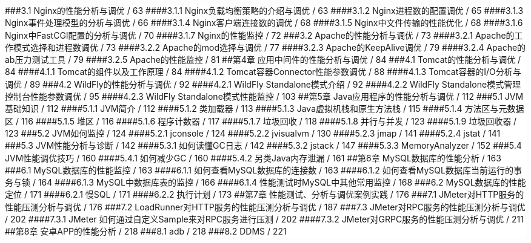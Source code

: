 ###3.1  Nginx的性能分析与调优 / 63
####3.1.1  Nginx负载均衡策略的介绍与调优 / 63
####3.1.2  Nginx进程数的配置调优 / 65
####3.1.3  Nginx事件处理模型的分析与调优 / 66
####3.1.4  Nginx客户端连接数的调优 / 68
####3.1.5  Nginx中文件传输的性能优化 / 68
####3.1.6  Nginx中FastCGI配置的分析与调优 / 70
####3.1.7  Nginx的性能监控 / 72
###3.2  Apache的性能分析与调优 / 73
####3.2.1  Apache的工作模式选择和进程数调优 / 73
####3.2.2  Apache的mod选择与调优 / 77
####3.2.3  Apache的KeepAlive调优 / 79
####3.2.4  Apache的ab压力测试工具 / 79
####3.2.5  Apache的性能监控 / 81
##第4章  应用中间件的性能分析与调优 / 84
###4.1  Tomcat的性能分析与调优 / 84
####4.1.1  Tomcat的组件以及工作原理 / 84
####4.1.2  Tomcat容器Connector性能参数调优 / 88
####4.1.3  Tomcat容器的I/O分析与调优 / 89
###4.2  WildFly的性能分析与调优 / 92
####4.2.1  WildFly Standalone模式介绍 / 92
####4.2.2  WildFly Standalone模式管理控制台性能参数调优 / 95
####4.2.3  WildFly Standalone模式性能监控 / 103
##第5章  Java应用程序的性能分析与调优 / 112
###5.1  JVM基础知识 / 112
####5.1.1  JVM简介 / 112
####5.1.2  类加载器 / 113
####5.1.3  Java虚拟机栈和原生方法栈 / 115
####5.1.4  方法区与元数据区 / 116
####5.1.5  堆区 / 116
####5.1.6  程序计数器 / 117
####5.1.7  垃圾回收 / 118
####5.1.8  并行与并发 / 123
####5.1.9  垃圾回收器 / 123
###5.2  JVM如何监控 / 124
####5.2.1  jconsole / 124
####5.2.2  jvisualvm / 130
####5.2.3  jmap / 141
####5.2.4  jstat / 141
###5.3  JVM性能分析与诊断 / 142
####5.3.1  如何读懂GC日志 / 142
####5.3.2  jstack / 147
####5.3.3  MemoryAnalyzer / 152
###5.4  JVM性能调优技巧 / 160
####5.4.1  如何减少GC / 160
####5.4.2  另类Java内存泄漏 / 161
##第6章  MySQL数据库的性能分析 / 163
###6.1  MySQL数据库的性能监控 / 163
####6.1.1  如何查看MySQL数据库的连接数 / 163
####6.1.2  如何查看MySQL数据库当前运行的事务与锁 / 164
####6.1.3  MySQL中数据库表的监控 / 166
####6.1.4  性能测试时MySQL中其他常用监控 / 168
###6.2  MySQL数据库的性能定位 / 171
####6.2.1  慢SQL / 171
####6.2.2  执行计划 / 173
##第7章  性能测试、分析与调优案例实践 / 176
###7.1  JMeter对HTTP服务的性能压测分析与调优 / 176
###7.2  LoadRunner对HTTP服务的性能压测分析与调优 / 187
###7.3  JMeter对RPC服务的性能压测分析与调优 / 202
####7.3.1  JMeter 如何通过自定义Sample来对RPC服务进行压测 / 202
####7.3.2  JMeter对GRPC服务的性能压测分析与调优 / 211
##第8章  安卓APP的性能分析 / 218
###8.1  adb / 218
###8.2  DDMS / 221
